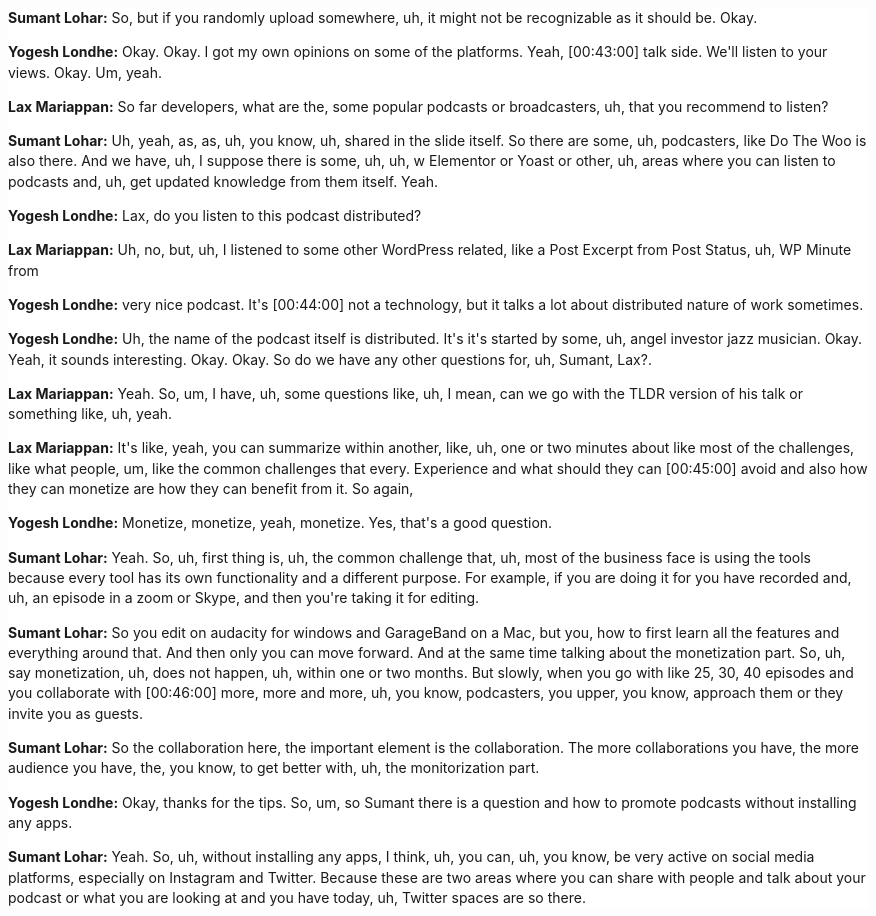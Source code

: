 **Sumant Lohar:** So, but if you randomly upload somewhere, uh, it might not be recognizable as it should be. Okay. 

**Yogesh Londhe:** Okay. Okay. I got my own opinions on some of the platforms. Yeah, [00:43:00] talk side. We'll listen to your views. Okay. Um, yeah. 

**Lax Mariappan:** So far developers, what are the, some popular podcasts or broadcasters, uh, that you recommend to listen?

**Sumant Lohar:** Uh, yeah, as, as, uh, you know, uh, shared in the slide itself. So there are some, uh, podcasters, like Do The Woo is also there. And we have, uh, I suppose there is some, uh, uh, w Elementor or Yoast or other, uh, areas where you can listen to podcasts and, uh, get updated knowledge from them itself. Yeah. 

**Yogesh Londhe:** Lax, do you listen to this podcast distributed?

**Lax Mariappan:** Uh, no, but, uh, I listened to some other WordPress related, like a Post Excerpt from Post Status, uh, WP Minute from 

**Yogesh Londhe:** very nice podcast. It's [00:44:00] not a technology, but it talks a lot about distributed nature of work sometimes.

**Yogesh Londhe:** Uh, the name of the podcast itself is distributed. It's it's started by some, uh, angel investor jazz musician. Okay. Yeah, it sounds interesting. Okay. Okay. So do we have any other questions for, uh, Sumant, Lax?. 

**Lax Mariappan:** Yeah. So, um, I have, uh, some questions like, uh, I mean, can we go with the TLDR version of his talk or something like, uh, yeah.

**Lax Mariappan:** It's like, yeah, you can summarize within another, like, uh, one or two minutes about like most of the challenges, like what people, um, like the common challenges that every. Experience and what should they can [00:45:00] avoid and also how they can monetize are how they can benefit from it. So again, 

**Yogesh Londhe:** Monetize, monetize, yeah, monetize. Yes, that's a good question. 

**Sumant Lohar:** Yeah. So, uh, first thing is, uh, the common challenge that, uh, most of the business face is using the tools because every tool has its own functionality and a different purpose. For example, if you are doing it for you have recorded and, uh, an episode in a zoom or Skype, and then you're taking it for editing.

**Sumant Lohar:** So you edit on audacity for windows and GarageBand on a Mac, but you, how to first learn all the features and everything around that. And then only you can move forward. And at the same time talking about the monetization part. So, uh, say monetization, uh, does not happen, uh, within one or two months. But slowly, when you go with like 25, 30, 40 episodes and you collaborate with [00:46:00] more, more and more, uh, you know, podcasters, you upper, you know, approach them or they invite you as guests.

**Sumant Lohar:** So the collaboration here, the important element is the collaboration. The more collaborations you have, the more audience you have, the, you know, to get better with, uh, the monitorization part. 

**Yogesh Londhe:** Okay, thanks for the tips. So, um, so Sumant there is a question and how to promote podcasts without installing any apps.

**Sumant Lohar:** Yeah. So, uh, without installing any apps, I think, uh, you can, uh, you know, be very active on social media platforms, especially on Instagram and Twitter. Because these are two areas where you can share with people and talk about your podcast or what you are looking at and you have today, uh, Twitter spaces are so there.
